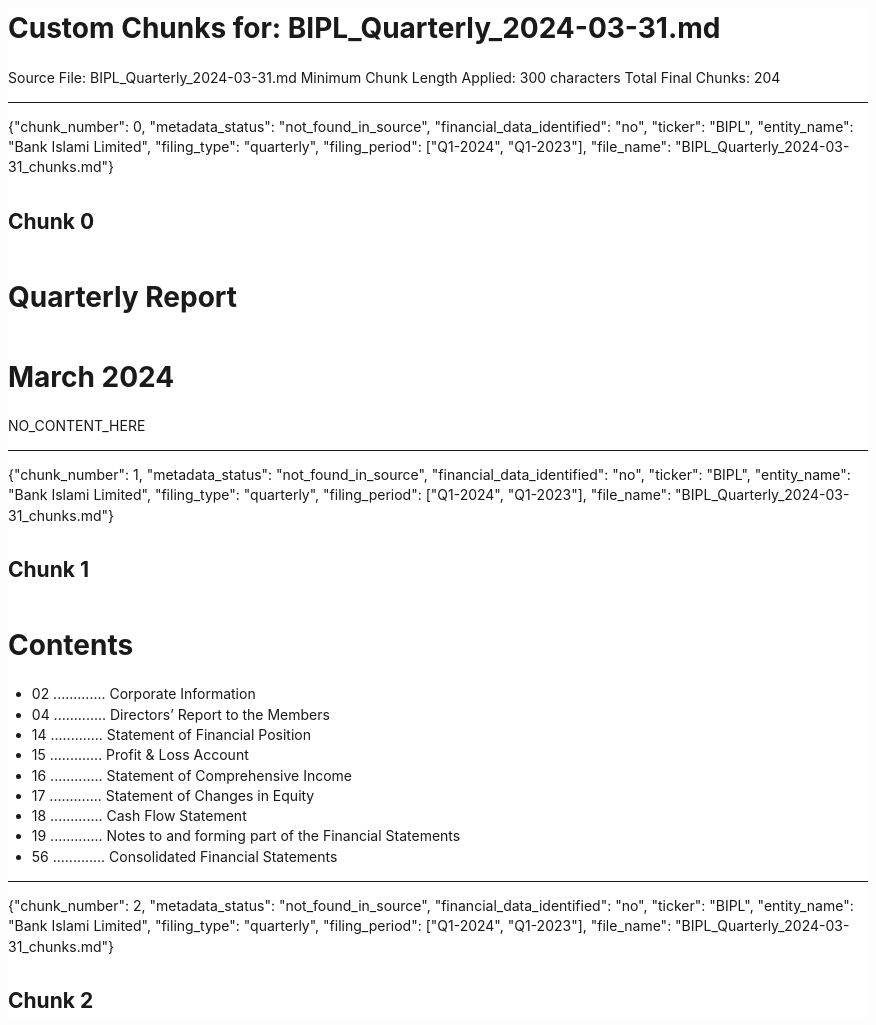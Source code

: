 # Custom Chunks for: BIPL_Quarterly_2024-03-31.md

Source File: BIPL_Quarterly_2024-03-31.md
Minimum Chunk Length Applied: 300 characters
Total Final Chunks: 204

---

{"chunk_number": 0, "metadata_status": "not_found_in_source", "financial_data_identified": "no", "ticker": "BIPL", "entity_name": "Bank Islami Limited", "filing_type": "quarterly", "filing_period": ["Q1-2024", "Q1-2023"], "file_name": "BIPL_Quarterly_2024-03-31_chunks.md"}
## Chunk 0


# Quarterly Report

# March 2024

NO_CONTENT_HERE

---

{"chunk_number": 1, "metadata_status": "not_found_in_source", "financial_data_identified": "no", "ticker": "BIPL", "entity_name": "Bank Islami Limited", "filing_type": "quarterly", "filing_period": ["Q1-2024", "Q1-2023"], "file_name": "BIPL_Quarterly_2024-03-31_chunks.md"}
## Chunk 1


# Contents

- 02 ............. Corporate Information
- 04 ............. Directors’ Report to the Members
- 14 ............. Statement of Financial Position
- 15 ............. Profit & Loss Account
- 16 ............. Statement of Comprehensive Income
- 17 ............. Statement of Changes in Equity
- 18 ............. Cash Flow Statement
- 19 ............. Notes to and forming part of the Financial Statements
- 56 ............. Consolidated Financial Statements

---

{"chunk_number": 2, "metadata_status": "not_found_in_source", "financial_data_identified": "no", "ticker": "BIPL", "entity_name": "Bank Islami Limited", "filing_type": "quarterly", "filing_period": ["Q1-2024", "Q1-2023"], "file_name": "BIPL_Quarterly_2024-03-31_chunks.md"}
## Chunk 2

